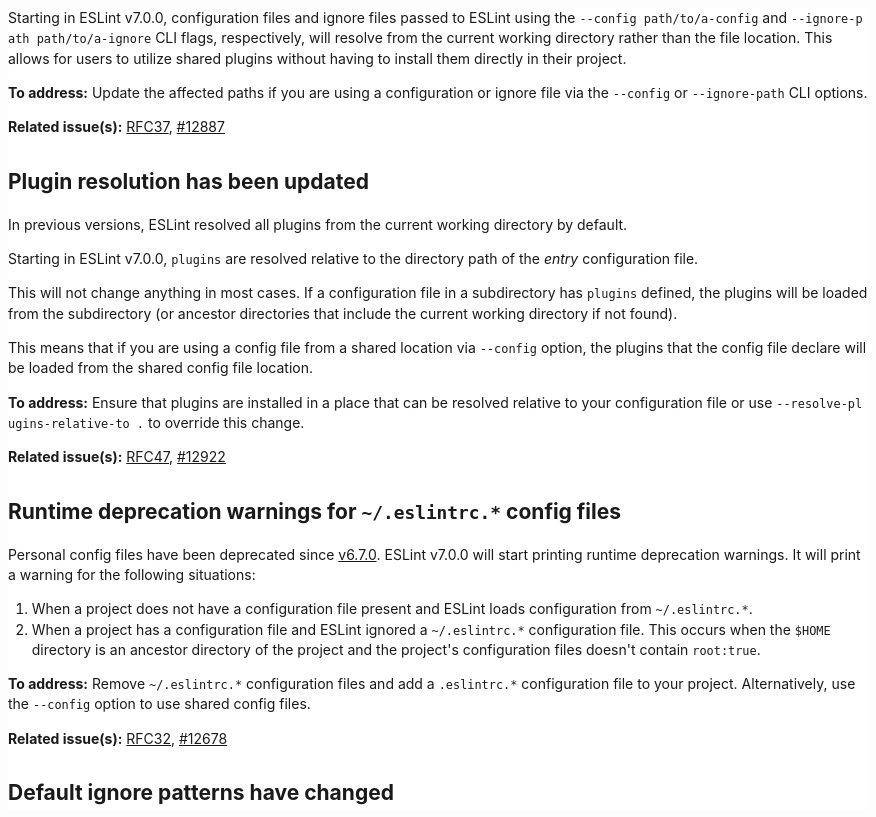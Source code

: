Starting in ESLint v7.0.0, configuration files and ignore files passed to ESLint using the `--config path/to/a-config` and `--ignore-path path/to/a-ignore` CLI flags, respectively, will resolve from the current working directory rather than the file location. This allows for users to utilize shared plugins without having to install them directly in their project.

**To address:** Update the affected paths if you are using a configuration or ignore file via the `--config` or `--ignore-path` CLI options.

**Related issue(s):** [RFC37](https://github.com/eslint/rfcs/blob/master/designs/2019-changing-base-path-in-config-files-that-cli-options-specify/README.md), [#12887](https://github.com/eslint/eslint/pull/12887)

## <a name="plugin-loading-change"></a> Plugin resolution has been updated

In previous versions, ESLint resolved all plugins from the current working directory by default.

Starting in ESLint v7.0.0, `plugins` are resolved relative to the directory path of the _entry_ configuration file.

This will not change anything in most cases. If a configuration file in a subdirectory has `plugins` defined, the plugins will be loaded from the subdirectory (or ancestor directories that include the current working directory if not found).

This means that if you are using a config file from a shared location via `--config` option, the plugins that the config file declare will be loaded from the shared config file location.

**To address:** Ensure that plugins are installed in a place that can be resolved relative to your configuration file or use `--resolve-plugins-relative-to .` to override this change.

**Related issue(s):** [RFC47](https://github.com/eslint/rfcs/blob/master/designs/2019-plugin-loading-improvement/README.md), [#12922](https://github.com/eslint/eslint/pull/12922)

## <a name="runtime-deprecation-on-personal-config-files"></a> Runtime deprecation warnings for `~/.eslintrc.*` config files

Personal config files have been deprecated since [v6.7.0](https://eslint.org/blog/2019/11/eslint-v6.7.0-released). ESLint v7.0.0 will start printing runtime deprecation warnings. It will print a warning for the following situations:

1. When a project does not have a configuration file present and ESLint loads configuration from `~/.eslintrc.*`.
1. When a project has a configuration file and ESLint ignored a `~/.eslintrc.*` configuration file. This occurs when the `$HOME` directory is an ancestor directory of the project and the project's configuration files doesn't contain `root:true`.

**To address:** Remove `~/.eslintrc.*` configuration files and add a `.eslintrc.*` configuration file to your project. Alternatively, use the `--config` option to use shared config files.

**Related issue(s):** [RFC32](https://github.com/eslint/rfcs/tree/master/designs/2019-deprecating-personal-config/README.md), [#12678](https://github.com/eslint/eslint/pull/12678)

## <a name="default-ignore-patterns"></a> Default ignore patterns have changed
